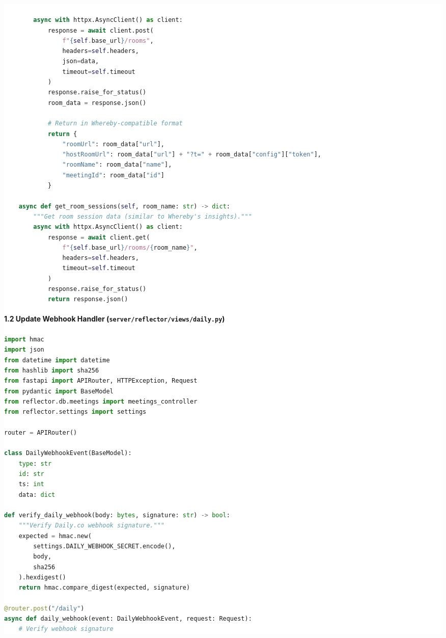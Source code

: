```python

        async with httpx.AsyncClient() as client:
            response = await client.post(
                f"{self.base_url}/rooms",
                headers=self.headers,
                json=data,
                timeout=self.timeout
            )
            response.raise_for_status()
            room_data = response.json()

            # Return in Whereby-compatible format
            return {
                "roomUrl": room_data["url"],
                "hostRoomUrl": room_data["url"] + "?t=" + room_data["config"]["token"],
                "roomName": room_data["name"],
                "meetingId": room_data["id"]
            }

    async def get_room_sessions(self, room_name: str) -> dict:
        """Get room session data (similar to Whereby's insights)."""
        async with httpx.AsyncClient() as client:
            response = await client.get(
                f"{self.base_url}/rooms/{room_name}",
                headers=self.headers,
                timeout=self.timeout
            )
            response.raise_for_status()
            return response.json()
```

#### 1.2 Update Webhook Handler (`server/reflector/views/daily.py`)

```python
import hmac
import json
from datetime import datetime
from hashlib import sha256
from fastapi import APIRouter, HTTPException, Request
from pydantic import BaseModel
from reflector.db.meetings import meetings_controller
from reflector.settings import settings

router = APIRouter()

class DailyWebhookEvent(BaseModel):
    type: str
    id: str
    ts: int
    data: dict

def verify_daily_webhook(body: bytes, signature: str) -> bool:
    """Verify Daily.co webhook signature."""
    expected = hmac.new(
        settings.DAILY_WEBHOOK_SECRET.encode(),
        body,
        sha256
    ).hexdigest()
    return hmac.compare_digest(expected, signature)

@router.post("/daily")
async def daily_webhook(event: DailyWebhookEvent, request: Request):
    # Verify webhook signature
```